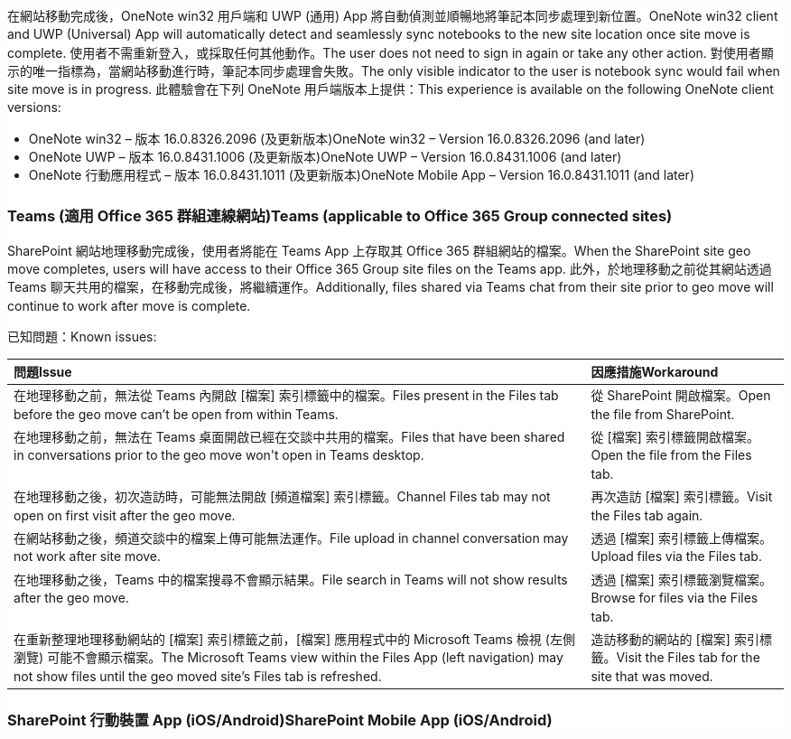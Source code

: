 <span data-ttu-id="c3443-203">在網站移動完成後，OneNote win32 用戶端和 UWP (通用) App 將自動偵測並順暢地將筆記本同步處理到新位置。</span><span class="sxs-lookup"><span data-stu-id="c3443-203">OneNote win32 client and UWP (Universal) App will automatically detect and seamlessly sync notebooks to the new site location once site move is complete.</span></span> <span data-ttu-id="c3443-204">使用者不需重新登入，或採取任何其他動作。</span><span class="sxs-lookup"><span data-stu-id="c3443-204">The user does not need to sign in again or take any other action.</span></span> <span data-ttu-id="c3443-205">對使用者顯示的唯一指標為，當網站移動進行時，筆記本同步處理會失敗。</span><span class="sxs-lookup"><span data-stu-id="c3443-205">The only visible indicator to the user is notebook sync would fail when site move is in progress.</span></span> <span data-ttu-id="c3443-206">此體驗會在下列 OneNote 用戶端版本上提供：</span><span class="sxs-lookup"><span data-stu-id="c3443-206">This experience is available on the following OneNote client versions:</span></span>

- <span data-ttu-id="c3443-207">OneNote win32 – 版本 16.0.8326.2096 (及更新版本)</span><span class="sxs-lookup"><span data-stu-id="c3443-207">OneNote win32 – Version 16.0.8326.2096 (and later)</span></span>
- <span data-ttu-id="c3443-208">OneNote UWP – 版本 16.0.8431.1006 (及更新版本)</span><span class="sxs-lookup"><span data-stu-id="c3443-208">OneNote UWP – Version 16.0.8431.1006 (and later)</span></span>
- <span data-ttu-id="c3443-209">OneNote 行動應用程式 – 版本 16.0.8431.1011 (及更新版本)</span><span class="sxs-lookup"><span data-stu-id="c3443-209">OneNote Mobile App – Version 16.0.8431.1011 (and later)</span></span>

### <a name="teams-applicable-to-office-365-group-connected-sites"></a><span data-ttu-id="c3443-210">Teams (適用 Office 365 群組連線網站)</span><span class="sxs-lookup"><span data-stu-id="c3443-210">Teams (applicable to Office 365 Group connected sites)</span></span>

<span data-ttu-id="c3443-211">SharePoint 網站地理移動完成後，使用者將能在 Teams App 上存取其 Office 365 群組網站的檔案。</span><span class="sxs-lookup"><span data-stu-id="c3443-211">When the SharePoint site geo move completes, users will have access to their Office 365 Group site files on the Teams app.</span></span> <span data-ttu-id="c3443-212">此外，於地理移動之前從其網站透過 Teams 聊天共用的檔案，在移動完成後，將繼續運作。</span><span class="sxs-lookup"><span data-stu-id="c3443-212">Additionally, files shared via Teams chat from their site prior to geo move will continue to work after move is complete.</span></span>

<span data-ttu-id="c3443-213">已知問題：</span><span class="sxs-lookup"><span data-stu-id="c3443-213">Known issues:</span></span>

|<span data-ttu-id="c3443-214">問題</span><span class="sxs-lookup"><span data-stu-id="c3443-214">Issue</span></span>|<span data-ttu-id="c3443-215">因應措施</span><span class="sxs-lookup"><span data-stu-id="c3443-215">Workaround</span></span>|
|:----|:---------|
|<span data-ttu-id="c3443-216">在地理移動之前，無法從 Teams 內開啟 [檔案] 索引標籤中的檔案。</span><span class="sxs-lookup"><span data-stu-id="c3443-216">Files present in the Files tab before the geo move can’t be open from within Teams.</span></span>|<span data-ttu-id="c3443-217">從 SharePoint 開啟檔案。</span><span class="sxs-lookup"><span data-stu-id="c3443-217">Open the file from SharePoint.</span></span>|
|<span data-ttu-id="c3443-218">在地理移動之前，無法在 Teams 桌面開啟已經在交談中共用的檔案。</span><span class="sxs-lookup"><span data-stu-id="c3443-218">Files that have been shared in conversations prior to the geo move won't open in Teams desktop.</span></span>|<span data-ttu-id="c3443-219">從 [檔案] 索引標籤開啟檔案。</span><span class="sxs-lookup"><span data-stu-id="c3443-219">Open the file from the Files tab.</span></span>|
|<span data-ttu-id="c3443-220">在地理移動之後，初次造訪時，可能無法開啟 [頻道檔案] 索引標籤。</span><span class="sxs-lookup"><span data-stu-id="c3443-220">Channel Files tab may not open on first visit after the geo move.</span></span>|<span data-ttu-id="c3443-221">再次造訪 [檔案] 索引標籤。</span><span class="sxs-lookup"><span data-stu-id="c3443-221">Visit the Files tab again.</span></span>|
|<span data-ttu-id="c3443-222">在網站移動之後，頻道交談中的檔案上傳可能無法運作。</span><span class="sxs-lookup"><span data-stu-id="c3443-222">File upload in channel conversation may not work after site move.</span></span>|<span data-ttu-id="c3443-223">透過 [檔案] 索引標籤上傳檔案。</span><span class="sxs-lookup"><span data-stu-id="c3443-223">Upload files via the Files tab.</span></span>|
|<span data-ttu-id="c3443-224">在地理移動之後，Teams 中的檔案搜尋不會顯示結果。</span><span class="sxs-lookup"><span data-stu-id="c3443-224">File search in Teams will not show results after the geo move.</span></span>|<span data-ttu-id="c3443-225">透過 [檔案] 索引標籤瀏覽檔案。</span><span class="sxs-lookup"><span data-stu-id="c3443-225">Browse for files via the Files tab.</span></span>|
|<span data-ttu-id="c3443-226">在重新整理地理移動網站的 [檔案] 索引標籤之前，[檔案] 應用程式中的 Microsoft Teams 檢視 (左側瀏覽) 可能不會顯示檔案。</span><span class="sxs-lookup"><span data-stu-id="c3443-226">The Microsoft Teams view within the Files App (left navigation) may not show files until the geo moved site’s Files tab is refreshed.</span></span>|<span data-ttu-id="c3443-227">造訪移動的網站的 [檔案] 索引標籤。</span><span class="sxs-lookup"><span data-stu-id="c3443-227">Visit the Files tab for the site that was moved.</span></span>|

### <a name="sharepoint-mobile-app-iosandroid"></a><span data-ttu-id="c3443-228">SharePoint 行動裝置 App (iOS/Android)</span><span class="sxs-lookup"><span data-stu-id="c3443-228">SharePoint Mobile App (iOS/Android)</span></span>
